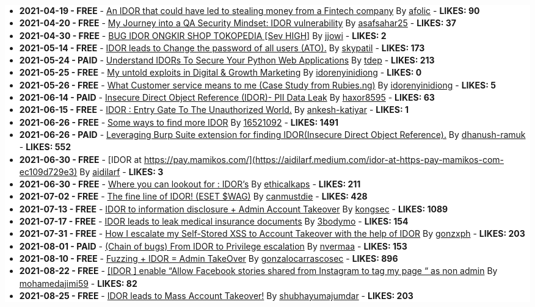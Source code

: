 - **2021-04-19 - FREE** - [An IDOR that could have led to stealing money from a Fintech company](https://afolic.medium.com/an-idor-that-could-have-led-to-stealing-money-from-a-fintech-company-c0ce702730db)  By  [afolic](https://medium.com/@afolic) - **LIKES: 90**
- **2021-04-20 - FREE** - [My Journey into a QA Security Mindset: IDOR vulnerability](https://medium.com/appsflyerengineering/my-journey-into-a-qa-security-mindset-idor-vulnerability-eb3e5543c51b)  By  [asafsahar25](https://medium.com/@asafsahar25) - **LIKES: 37**
- **2021-04-30 - FREE** - [BUG IDOR ONGKIR SHOP TOKOPEDIA [Sev HIGH]](https://jjowi.medium.com/bug-idor-ongkir-shop-tokopedia-sev-high-93d576be67bf)  By  [jjowi](https://medium.com/@jjowi) - **LIKES: 2**
- **2021-05-14 - FREE** - [IDOR leads to Change the password of all users (ATO).](https://skypatil.medium.com/idor-leads-to-change-the-password-of-all-users-ato-b598f610a009)  By  [skypatil](https://medium.com/@skypatil) - **LIKES: 173**
- **2021-05-24 - PAID** - [Understand IDORs To Secure Your Python Web Applications](https://betterprogramming.pub/understand-idors-to-secure-your-python-web-applications-250217b92d48)  By  [tdep](https://medium.com/@tdep) - **LIKES: 213**
- **2021-05-25 - FREE** - [My untold exploits in Digital & Growth Marketing](https://idorenyinidiong.medium.com/my-untold-exploits-in-digital-growth-marketing-c25b2c3173c5)  By  [idorenyinidiong](https://medium.com/@idorenyinidiong) - **LIKES: 0**
- **2021-05-26 - FREE** - [What Customer service means to me (Case Study from Rubies.ng)](https://idorenyinidiong.medium.com/what-customer-service-means-to-me-case-study-from-rubies-ng-c6745289d7ce)  By  [idorenyinidiong](https://medium.com/@idorenyinidiong) - **LIKES: 5**
- **2021-06-14 - PAID** - [Insecure Direct Object Reference (IDOR)- PII Data Leak](https://haxor8595.medium.com/insecure-direct-object-reference-idor-pii-data-leak-6c1116983edf)  By  [haxor8595](https://medium.com/@haxor8595) - **LIKES: 63**
- **2021-06-15 - FREE** - [IDOR : Entry Gate To The Unauthorized World.](https://medium.com/whatfix-techblog/idor-entry-gate-to-the-unauthorized-world-65bf7853d7a1)  By  [ankesh-katiyar](https://medium.com/@ankesh-katiyar) - **LIKES: 1**
- **2021-06-26 - FREE** - [Some ways to find more IDOR](https://16521092.medium.com/some-ways-to-find-more-idor-da16c93954e5)  By  [16521092](https://medium.com/@16521092) - **LIKES: 1491**
- **2021-06-26 - PAID** - [Leveraging Burp Suite extension for finding IDOR(Insecure Direct Object Reference).](https://infosecwriteups.com/leveraging-burp-suite-extension-for-finding-idor-insecure-direct-object-reference-2653f9b89fd4)  By  [dhanush-ramuk](https://medium.com/@dhanush-ramuk) - **LIKES: 552**
- **2021-06-30 - FREE** - [IDOR at https://pay.mamikos.com/](https://aidilarf.medium.com/idor-at-https-pay-mamikos-com-ec109d729e3)  By  [aidilarf](https://medium.com/@aidilarf) - **LIKES: 3**
- **2021-06-30 - FREE** - [Where you can lookout for : IDOR’s](https://infosecwriteups.com/where-you-can-lookout-for-idors-644fbed6ee09)  By  [ethicalkaps](https://medium.com/@ethicalkaps) - **LIKES: 211**
- **2021-07-02 - FREE** - [The fine line of IDOR! (ESET $WAG)](https://infosecwriteups.com/the-fine-line-of-idor-eset-wag-c5689a38690d)  By  [canmustdie](https://medium.com/@canmustdie) - **LIKES: 428**
- **2021-07-13 - FREE** - [IDOR to information disclosure + Admin Account Takeover](https://kongsec.medium.com/idor-to-information-disclosure-admin-account-takeover-6aa96798c70b)  By  [kongsec](https://medium.com/@kongsec) - **LIKES: 1089**
- **2021-07-17 - FREE** - [IDOR leads to leak medical insurance documents](https://3bodymo.medium.com/idor-leads-to-leak-medical-insurance-documents-8779715074be)  By  [3bodymo](https://medium.com/@3bodymo) - **LIKES: 154**
- **2021-07-31 - FREE** - [How I escalate my Self-Stored XSS to Account Takeover with the help of IDOR](https://gonzxph.medium.com/how-i-escalate-my-self-stored-xss-to-account-takeover-with-the-help-of-idor-f20733ecdbe9)  By  [gonzxph](https://medium.com/@gonzxph) - **LIKES: 203**
- **2021-08-01 - PAID** - [(Chain of bugs) From IDOR to Privilege escalation](https://nvermaa.medium.com/chain-of-bugs-from-idor-to-privilege-escalation-de928bf3f80c)  By  [nvermaa](https://medium.com/@nvermaa) - **LIKES: 153**
- **2021-08-10 - FREE** - [Fuzzing + IDOR = Admin TakeOver](https://medium.com/@gonzalocarrascosec/fuzzing-idor-admin-takeover-5343bb8f436e)  By  [gonzalocarrascosec](https://medium.com/@gonzalocarrascosec) - **LIKES: 896**
- **2021-08-22 - FREE** - [[IDOR ] enable “Allow Facebook stories shared from Instagram to tag my page “ as non admin](https://medium.com/@mohamedajimi59/idor-enable-allow-facebook-stories-shared-from-instagram-to-tag-my-page-as-non-admin-c5bdf597684a)  By  [mohamedajimi59](https://medium.com/@mohamedajimi59) - **LIKES: 82**
- **2021-08-25 - FREE** - [IDOR leads to Mass Account Takeover!](https://medium.com/@shubhayumajumdar/idor-leads-to-mass-account-takeover-9078e6b04ce)  By  [shubhayumajumdar](https://medium.com/@shubhayumajumdar) - **LIKES: 203**
